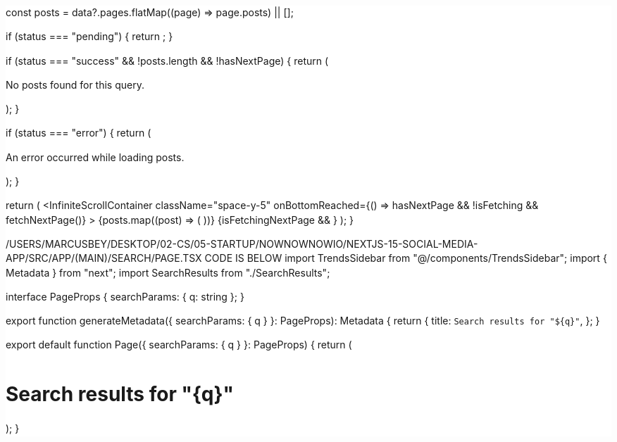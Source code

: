   const posts = data?.pages.flatMap((page) => page.posts) || [];

  if (status === "pending") {
    return <PostsLoadingSkeleton />;
  }

  if (status === "success" && !posts.length && !hasNextPage) {
    return (
      <p className="text-center text-muted-foreground">
        No posts found for this query.
      </p>
    );
  }

  if (status === "error") {
    return (
      <p className="text-center text-destructive">
        An error occurred while loading posts.
      </p>
    );
  }

  return (
    <InfiniteScrollContainer
      className="space-y-5"
      onBottomReached={() => hasNextPage && !isFetching && fetchNextPage()}
    >
      {posts.map((post) => (
        <Post key={post.id} post={post} />
      ))}
      {isFetchingNextPage && <Loader2 className="mx-auto my-3 animate-spin" />}
    </InfiniteScrollContainer>
  );
}


/USERS/MARCUSBEY/DESKTOP/02-CS/05-STARTUP/NOWNOWNOWIO/NEXTJS-15-SOCIAL-MEDIA-APP/SRC/APP/(MAIN)/SEARCH/PAGE.TSX CODE IS BELOW
import TrendsSidebar from "@/components/TrendsSidebar";
import { Metadata } from "next";
import SearchResults from "./SearchResults";

interface PageProps {
  searchParams: { q: string };
}

export function generateMetadata({ searchParams: { q } }: PageProps): Metadata {
  return {
    title: `Search results for "${q}"`,
  };
}

export default function Page({ searchParams: { q } }: PageProps) {
  return (
    <main className="flex w-full min-w-0 gap-5">
      <div className="w-full min-w-0 space-y-5">
        <div className="rounded-2xl bg-card p-5 shadow-sm">
          <h1 className="line-clamp-2 break-all text-center text-2xl font-bold">
            Search results for &quot;{q}&quot;
          </h1>
        </div>
        <SearchResults query={q} />
      </div>
      <TrendsSidebar />
    </main>
  );
}
